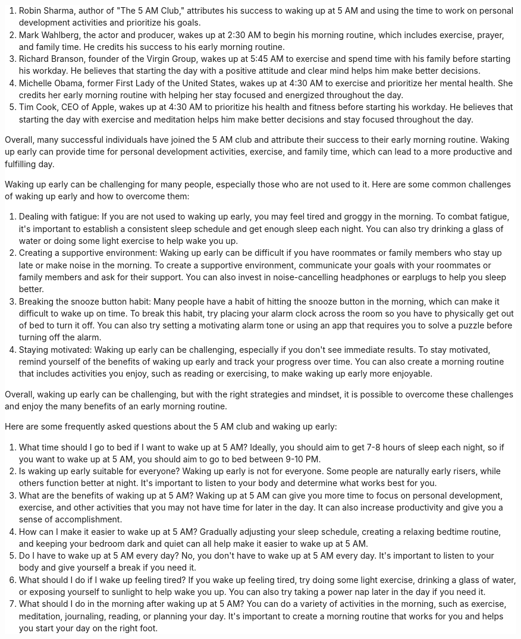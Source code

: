 1. Robin Sharma, author of "The 5 AM Club," attributes his success to waking up at 5 AM and using the time to work on personal development activities and prioritize his goals.
2. Mark Wahlberg, the actor and producer, wakes up at 2:30 AM to begin his morning routine, which includes exercise, prayer, and family time. He credits his success to his early morning routine.
3. Richard Branson, founder of the Virgin Group, wakes up at 5:45 AM to exercise and spend time with his family before starting his workday. He believes that starting the day with a positive attitude and clear mind helps him make better decisions.
4. Michelle Obama, former First Lady of the United States, wakes up at 4:30 AM to exercise and prioritize her mental health. She credits her early morning routine with helping her stay focused and energized throughout the day.
5. Tim Cook, CEO of Apple, wakes up at 4:30 AM to prioritize his health and fitness before starting his workday. He believes that starting the day with exercise and meditation helps him make better decisions and stay focused throughout the day.

Overall, many successful individuals have joined the 5 AM club and attribute their success to their early morning routine. Waking up early can provide time for personal development activities, exercise, and family time, which can lead to a more productive and fulfilling day.


Waking up early can be challenging for many people, especially those who are not used to it. Here are some common challenges of waking up early and how to overcome them:

1. Dealing with fatigue: If you are not used to waking up early, you may feel tired and groggy in the morning. To combat fatigue, it's important to establish a consistent sleep schedule and get enough sleep each night. You can also try drinking a glass of water or doing some light exercise to help wake you up.
2. Creating a supportive environment: Waking up early can be difficult if you have roommates or family members who stay up late or make noise in the morning. To create a supportive environment, communicate your goals with your roommates or family members and ask for their support. You can also invest in noise-cancelling headphones or earplugs to help you sleep better.
3. Breaking the snooze button habit: Many people have a habit of hitting the snooze button in the morning, which can make it difficult to wake up on time. To break this habit, try placing your alarm clock across the room so you have to physically get out of bed to turn it off. You can also try setting a motivating alarm tone or using an app that requires you to solve a puzzle before turning off the alarm.
4. Staying motivated: Waking up early can be challenging, especially if you don't see immediate results. To stay motivated, remind yourself of the benefits of waking up early and track your progress over time. You can also create a morning routine that includes activities you enjoy, such as reading or exercising, to make waking up early more enjoyable.

Overall, waking up early can be challenging, but with the right strategies and mindset, it is possible to overcome these challenges and enjoy the many benefits of an early morning routine.


Here are some frequently asked questions about the 5 AM club and waking up early:

1. What time should I go to bed if I want to wake up at 5 AM? Ideally, you should aim to get 7-8 hours of sleep each night, so if you want to wake up at 5 AM, you should aim to go to bed between 9-10 PM.
2. Is waking up early suitable for everyone? Waking up early is not for everyone. Some people are naturally early risers, while others function better at night. It's important to listen to your body and determine what works best for you.
3. What are the benefits of waking up at 5 AM? Waking up at 5 AM can give you more time to focus on personal development, exercise, and other activities that you may not have time for later in the day. It can also increase productivity and give you a sense of accomplishment.
4. How can I make it easier to wake up at 5 AM? Gradually adjusting your sleep schedule, creating a relaxing bedtime routine, and keeping your bedroom dark and quiet can all help make it easier to wake up at 5 AM.
5. Do I have to wake up at 5 AM every day? No, you don't have to wake up at 5 AM every day. It's important to listen to your body and give yourself a break if you need it.
6. What should I do if I wake up feeling tired? If you wake up feeling tired, try doing some light exercise, drinking a glass of water, or exposing yourself to sunlight to help wake you up. You can also try taking a power nap later in the day if you need it.
7. What should I do in the morning after waking up at 5 AM? You can do a variety of activities in the morning, such as exercise, meditation, journaling, reading, or planning your day. It's important to create a morning routine that works for you and helps you start your day on the right foot.
